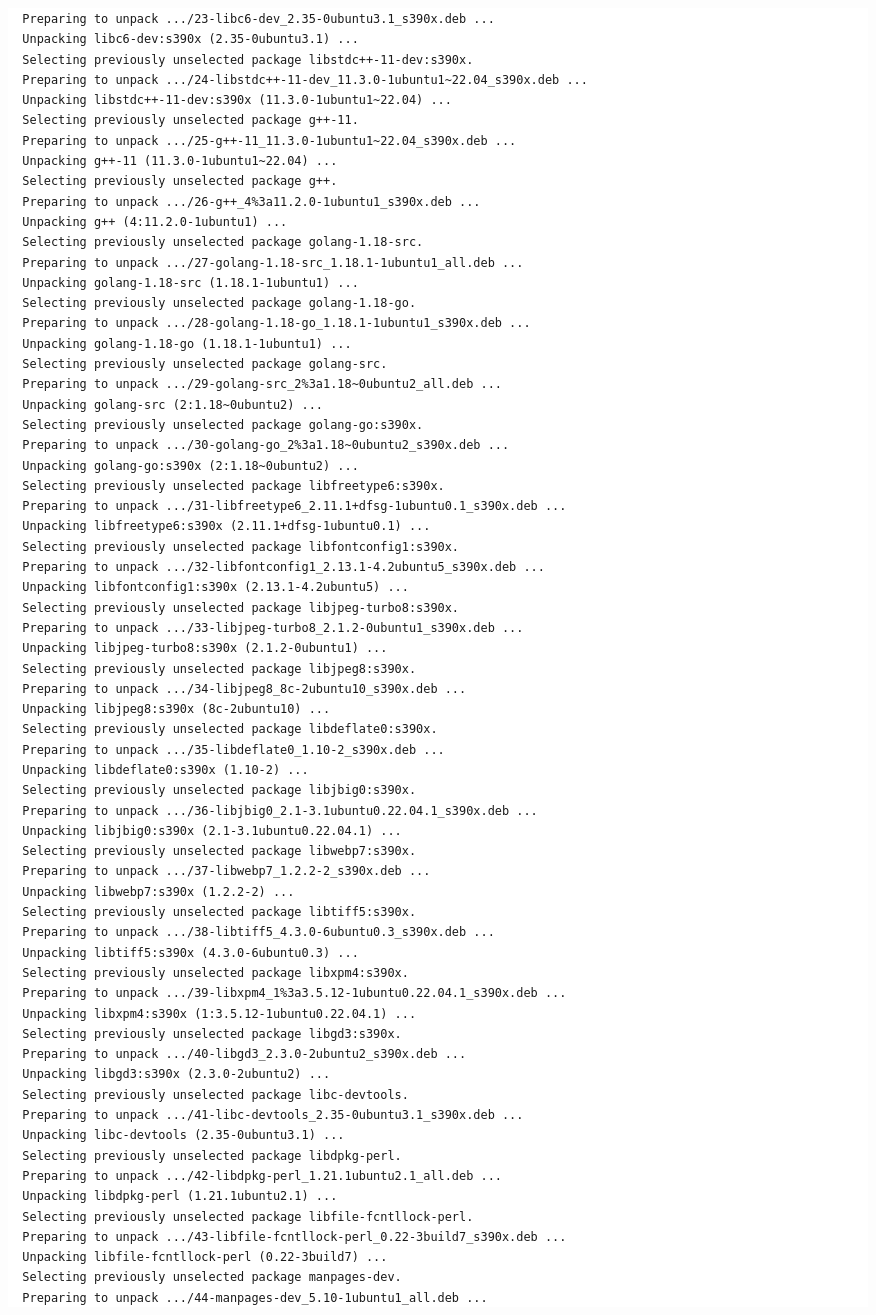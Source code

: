      Preparing to unpack .../23-libc6-dev_2.35-0ubuntu3.1_s390x.deb ...
      Unpacking libc6-dev:s390x (2.35-0ubuntu3.1) ...
      Selecting previously unselected package libstdc++-11-dev:s390x.
      Preparing to unpack .../24-libstdc++-11-dev_11.3.0-1ubuntu1~22.04_s390x.deb ...
      Unpacking libstdc++-11-dev:s390x (11.3.0-1ubuntu1~22.04) ...
      Selecting previously unselected package g++-11.
      Preparing to unpack .../25-g++-11_11.3.0-1ubuntu1~22.04_s390x.deb ...
      Unpacking g++-11 (11.3.0-1ubuntu1~22.04) ...
      Selecting previously unselected package g++.
      Preparing to unpack .../26-g++_4%3a11.2.0-1ubuntu1_s390x.deb ...
      Unpacking g++ (4:11.2.0-1ubuntu1) ...
      Selecting previously unselected package golang-1.18-src.
      Preparing to unpack .../27-golang-1.18-src_1.18.1-1ubuntu1_all.deb ...
      Unpacking golang-1.18-src (1.18.1-1ubuntu1) ...
      Selecting previously unselected package golang-1.18-go.
      Preparing to unpack .../28-golang-1.18-go_1.18.1-1ubuntu1_s390x.deb ...
      Unpacking golang-1.18-go (1.18.1-1ubuntu1) ...
      Selecting previously unselected package golang-src.
      Preparing to unpack .../29-golang-src_2%3a1.18~0ubuntu2_all.deb ...
      Unpacking golang-src (2:1.18~0ubuntu2) ...
      Selecting previously unselected package golang-go:s390x.
      Preparing to unpack .../30-golang-go_2%3a1.18~0ubuntu2_s390x.deb ...
      Unpacking golang-go:s390x (2:1.18~0ubuntu2) ...
      Selecting previously unselected package libfreetype6:s390x.
      Preparing to unpack .../31-libfreetype6_2.11.1+dfsg-1ubuntu0.1_s390x.deb ...
      Unpacking libfreetype6:s390x (2.11.1+dfsg-1ubuntu0.1) ...
      Selecting previously unselected package libfontconfig1:s390x.
      Preparing to unpack .../32-libfontconfig1_2.13.1-4.2ubuntu5_s390x.deb ...
      Unpacking libfontconfig1:s390x (2.13.1-4.2ubuntu5) ...
      Selecting previously unselected package libjpeg-turbo8:s390x.
      Preparing to unpack .../33-libjpeg-turbo8_2.1.2-0ubuntu1_s390x.deb ...
      Unpacking libjpeg-turbo8:s390x (2.1.2-0ubuntu1) ...
      Selecting previously unselected package libjpeg8:s390x.
      Preparing to unpack .../34-libjpeg8_8c-2ubuntu10_s390x.deb ...
      Unpacking libjpeg8:s390x (8c-2ubuntu10) ...
      Selecting previously unselected package libdeflate0:s390x.
      Preparing to unpack .../35-libdeflate0_1.10-2_s390x.deb ...
      Unpacking libdeflate0:s390x (1.10-2) ...
      Selecting previously unselected package libjbig0:s390x.
      Preparing to unpack .../36-libjbig0_2.1-3.1ubuntu0.22.04.1_s390x.deb ...
      Unpacking libjbig0:s390x (2.1-3.1ubuntu0.22.04.1) ...
      Selecting previously unselected package libwebp7:s390x.
      Preparing to unpack .../37-libwebp7_1.2.2-2_s390x.deb ...
      Unpacking libwebp7:s390x (1.2.2-2) ...
      Selecting previously unselected package libtiff5:s390x.
      Preparing to unpack .../38-libtiff5_4.3.0-6ubuntu0.3_s390x.deb ...
      Unpacking libtiff5:s390x (4.3.0-6ubuntu0.3) ...
      Selecting previously unselected package libxpm4:s390x.
      Preparing to unpack .../39-libxpm4_1%3a3.5.12-1ubuntu0.22.04.1_s390x.deb ...
      Unpacking libxpm4:s390x (1:3.5.12-1ubuntu0.22.04.1) ...
      Selecting previously unselected package libgd3:s390x.
      Preparing to unpack .../40-libgd3_2.3.0-2ubuntu2_s390x.deb ...
      Unpacking libgd3:s390x (2.3.0-2ubuntu2) ...
      Selecting previously unselected package libc-devtools.
      Preparing to unpack .../41-libc-devtools_2.35-0ubuntu3.1_s390x.deb ...
      Unpacking libc-devtools (2.35-0ubuntu3.1) ...
      Selecting previously unselected package libdpkg-perl.
      Preparing to unpack .../42-libdpkg-perl_1.21.1ubuntu2.1_all.deb ...
      Unpacking libdpkg-perl (1.21.1ubuntu2.1) ...
      Selecting previously unselected package libfile-fcntllock-perl.
      Preparing to unpack .../43-libfile-fcntllock-perl_0.22-3build7_s390x.deb ...
      Unpacking libfile-fcntllock-perl (0.22-3build7) ...
      Selecting previously unselected package manpages-dev.
      Preparing to unpack .../44-manpages-dev_5.10-1ubuntu1_all.deb ...